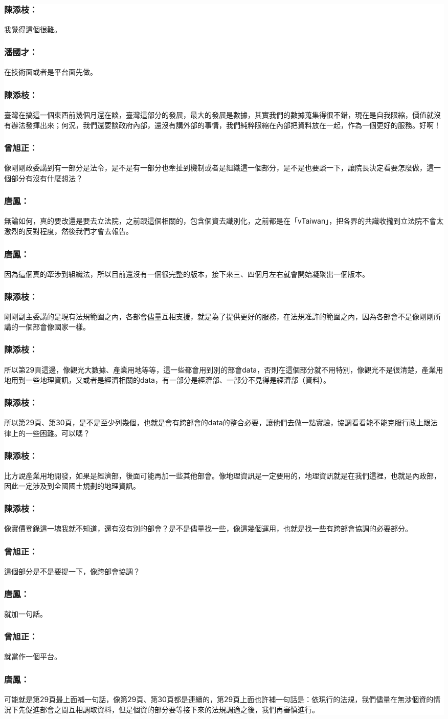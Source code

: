 ### 陳添枝：
我覺得這個很難。

### 潘國才：
在技術面或者是平台面先做。

### 陳添枝：
臺灣在搞這一個東西前幾個月還在談，臺灣這部分的發展，最大的發展是數據，其實我們的數據蒐集得很不錯，現在是自我限縮，價值就沒有辦法發揮出來；何況，我們還要談政府內部，還沒有講外部的事情，我們純粹限縮在內部把資料放在一起，作為一個更好的服務。好啊！

### 曾旭正：
像剛剛政委講到有一部分是法令，是不是有一部分也牽扯到機制或者是組織這一個部分，是不是也要談一下，讓院長決定看要怎麼做，這一個部分有沒有什麼想法？

### 唐鳳：
無論如何，真的要改還是要去立法院，之前跟這個相關的，包含個資去識別化，之前都是在「vTaiwan」，把各界的共識收攏到立法院不會太激烈的反對程度，然後我們才會去報告。

### 唐鳳：
因為這個真的牽涉到組織法，所以目前還沒有一個很完整的版本，接下來三、四個月左右就會開始凝聚出一個版本。

### 陳添枝：
剛剛副主委講的是現有法規範圍之內，各部會儘量互相支援，就是為了提供更好的服務，在法規准許的範圍之內，因為各部會不是像剛剛所講的一個部會像國家一樣。

### 陳添枝：
所以第29頁這邊，像觀光大數據、產業用地等等，這一些都會用到別的部會data，否則在這個部分就不用特別，像觀光不是很清楚，產業用地用到一些地理資訊，又或者是經濟相關的data，有一部分是經濟部、一部分不見得是經濟部（資料）。

### 陳添枝：
所以第29頁、第30頁，是不是至少列幾個，也就是會有跨部會的data的整合必要，讓他們去做一點實驗，協調看看能不能克服行政上跟法律上的一些困難。可以嗎？

### 陳添枝：
比方說產業用地開發，如果是經濟部，後面可能再加一些其他部會。像地理資訊是一定要用的，地理資訊就是在我們這裡，也就是內政部，因此一定涉及到全國國土規劃的地理資訊。

### 陳添枝：
像實價登錄這一塊我就不知道，還有沒有別的部會？是不是儘量找一些，像這幾個運用，也就是找一些有跨部會協調的必要部分。

### 曾旭正：
這個部分是不是要提一下，像跨部會協調？

### 唐鳳：
就加一句話。

### 曾旭正：
就當作一個平台。

### 唐鳳：
可能就是第29頁最上面補一句話，像第29頁、第30頁都是連續的，第29頁上面也許補一句話是：依現行的法規，我們儘量在無涉個資的情況下先促進部會之間互相調取資料，但是個資的部分要等接下來的法規調適之後，我們再審慎進行。
